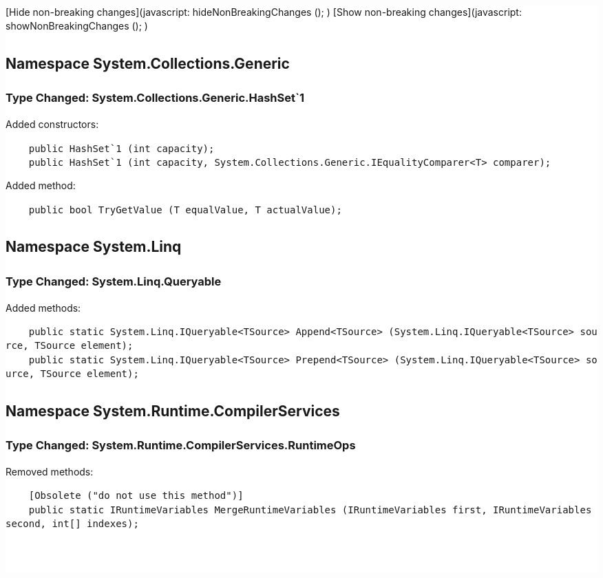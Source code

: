  [Hide non-breaking changes](javascript: hideNonBreakingChanges (); ) [Show non-breaking changes](javascript: showNonBreakingChanges (); )   
<div data-is-topmost="">
 <div> 
<h2>Namespace System.Collections.Generic</h2>
 <div>
<h3>Type Changed: System.Collections.Generic.HashSet`1</h3>
<div>
<p>Added constructors:</p>
<pre>
	<span class='added added-constructor ' data-is-non-breaking="">public HashSet`1 (int capacity);</span>
	<span class='added added-constructor ' data-is-non-breaking="">public HashSet`1 (int capacity, System.Collections.Generic.IEqualityComparer&lt;T&gt; comparer);</span>
</pre>
</div>
<div>
<p>Added method:</p>
<pre>
	<span class='added added-method ' data-is-non-breaking="">public bool TryGetValue (T equalValue, T actualValue);</span>
</pre>
</div>

</div> 

</div> 
 <div> 
<h2>Namespace System.Linq</h2>
 <div>
<h3>Type Changed: System.Linq.Queryable</h3>
<div>
<p>Added methods:</p>
<pre>
	<span class='added added-method ' data-is-non-breaking="">public static System.Linq.IQueryable&lt;TSource&gt; Append&lt;TSource&gt; (System.Linq.IQueryable&lt;TSource&gt; source, TSource element);</span>
	<span class='added added-method ' data-is-non-breaking="">public static System.Linq.IQueryable&lt;TSource&gt; Prepend&lt;TSource&gt; (System.Linq.IQueryable&lt;TSource&gt; source, TSource element);</span>
</pre>
</div>

</div> 

</div> 
 <div> 
<h2>Namespace System.Runtime.CompilerServices</h2>
 <div>
<h3>Type Changed: System.Runtime.CompilerServices.RuntimeOps</h3>
<p>Removed methods:</p>

<pre>
	<span class='removed removed-method breaking' data-is-breaking="">[Obsolete ("do not use this method")]
	public static IRuntimeVariables MergeRuntimeVariables (IRuntimeVariables first, IRuntimeVariables second, int[] indexes);</span>
